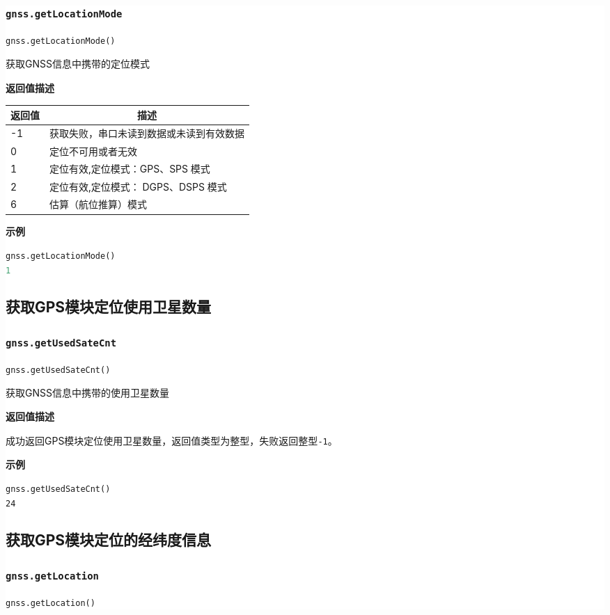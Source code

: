 ### `gnss.getLocationMode`

```python
gnss.getLocationMode()
```

获取GNSS信息中携带的定位模式

**返回值描述**

| 返回值 | 描述                                     |
| ------ | ---------------------------------------- |
| -1     | 获取失败，串口未读到数据或未读到有效数据 |
| 0      | 定位不可用或者无效                       |
| 1      | 定位有效,定位模式：GPS、SPS 模式         |
| 2      | 定位有效,定位模式： DGPS、DSPS 模式      |
| 6      | 估算（航位推算）模式                     |

**示例**

```python
gnss.getLocationMode()
1
```

## 获取GPS模块定位使用卫星数量

### `gnss.getUsedSateCnt`

```python
gnss.getUsedSateCnt()
```

获取GNSS信息中携带的使用卫星数量

**返回值描述**

成功返回GPS模块定位使用卫星数量，返回值类型为整型，失败返回整型`-1`。

**示例**

```
gnss.getUsedSateCnt()
24
```

## 获取GPS模块定位的经纬度信息

### `gnss.getLocation`

```python
gnss.getLocation()
```

